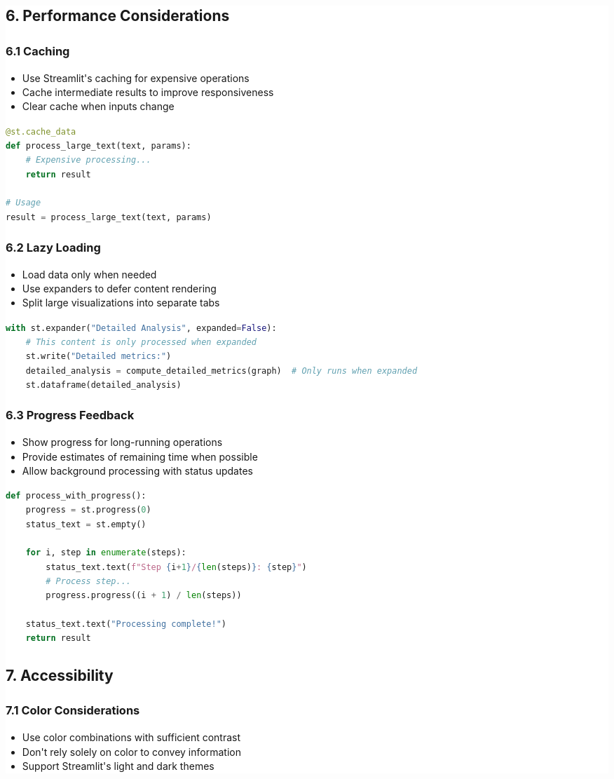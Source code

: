 ## 6. Performance Considerations

### 6.1 Caching
- Use Streamlit's caching for expensive operations
- Cache intermediate results to improve responsiveness
- Clear cache when inputs change

```python
@st.cache_data
def process_large_text(text, params):
    # Expensive processing...
    return result

# Usage
result = process_large_text(text, params)
```

### 6.2 Lazy Loading
- Load data only when needed
- Use expanders to defer content rendering
- Split large visualizations into separate tabs

```python
with st.expander("Detailed Analysis", expanded=False):
    # This content is only processed when expanded
    st.write("Detailed metrics:")
    detailed_analysis = compute_detailed_metrics(graph)  # Only runs when expanded
    st.dataframe(detailed_analysis)
```

### 6.3 Progress Feedback
- Show progress for long-running operations
- Provide estimates of remaining time when possible
- Allow background processing with status updates

```python
def process_with_progress():
    progress = st.progress(0)
    status_text = st.empty()
    
    for i, step in enumerate(steps):
        status_text.text(f"Step {i+1}/{len(steps)}: {step}")
        # Process step...
        progress.progress((i + 1) / len(steps))
    
    status_text.text("Processing complete!")
    return result
```

## 7. Accessibility

### 7.1 Color Considerations
- Use color combinations with sufficient contrast
- Don't rely solely on color to convey information
- Support Streamlit's light and dark themes
